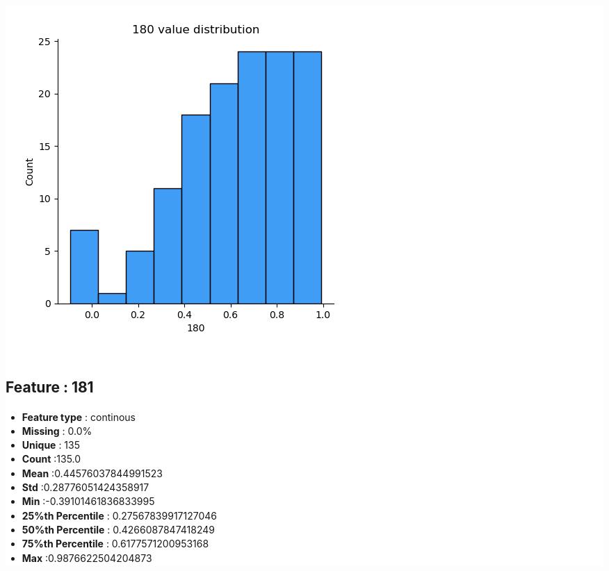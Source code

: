 ![](180.png)
## Feature : 181
- **Feature type** : continous
- **Missing** : 0.0%
- **Unique** : 135
- **Count** :135.0
- **Mean** :0.44576037844991523
- **Std** :0.28776051424358917
- **Min** :-0.39101461836833995
- **25%th Percentile** : 0.27567839917127046
- **50%th Percentile** : 0.4266087847418249
- **75%th Percentile** : 0.6177571200953168
- **Max** :0.9876622504204873
